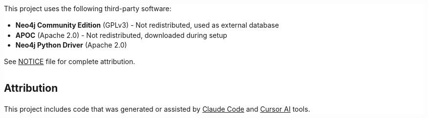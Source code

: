 This project uses the following third-party software:
- **Neo4j Community Edition** (GPLv3) - Not redistributed, used as external database
- **APOC** (Apache 2.0) - Not redistributed, downloaded during setup
- **Neo4j Python Driver** (Apache 2.0)

See [NOTICE](NOTICE) file for complete attribution.

## Attribution

This project includes code that was generated or assisted by [Claude Code](https://claude.com/claude-code) and [Cursor AI](https://cursor.ai/) tools.
